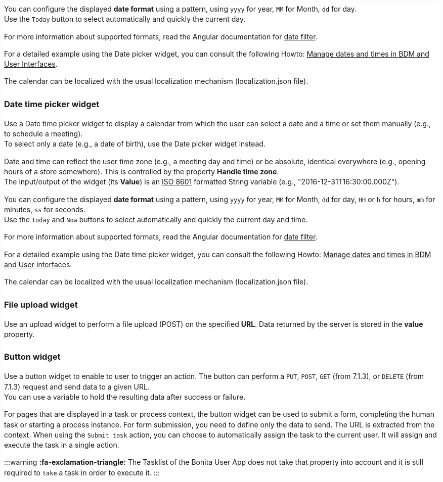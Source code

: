 You can configure the displayed **date format** using a pattern, using `yyyy` for year, `MM` for Month, `dd` for day.  
Use the `Today` button to select automatically and quickly the current day.

For more information about supported formats, read the Angular documentation for [date filter](https://docs.angularjs.org/api/ng/filter/date).

For a detailed example using the Date picker widget, you can consult the following Howto: [Manage dates and times in BDM and User Interfaces](datetimes-management-tutorial.md).

The calendar can be localized with the usual localization mechanism (localization.json file).  

### Date time picker widget

Use a Date time picker widget to display a calendar from which the user can select a date and a time or set them manually (e.g., to schedule a meeting).  
To select only a date (e.g., a date of birth), use the Date picker widget instead.

Date and time can reflect the user time zone (e.g., a meeting day and time) or be absolute, identical everywhere (e.g., opening hours of a store somewhere). This is controlled by the property **Handle time zone**.  
The input/output of the widget (its **Value**) is an [ISO 8601](https://en.wikipedia.org/wiki/ISO_8601) formatted String variable (e.g., "2016-12-31T16:30:00.000Z").

You can configure the displayed **date format** using a pattern, using `yyyy` for year, `MM` for Month, `dd` for day, `HH` or `h` for hours, `mm` for minutes, `ss` for seconds.  
Use the `Today` and `Now` buttons to select automatically and quickly the current day and time.

For more information about supported formats, read the Angular documentation for [date filter](https://docs.angularjs.org/api/ng/filter/date).

For a detailed example using the Date time picker widget, you can consult the following Howto: [Manage dates and times in BDM and User Interfaces](datetimes-management-tutorial.md).

The calendar can be localized with the usual localization mechanism (localization.json file).  

### File upload widget

Use an upload widget to perform a file upload (POST) on the specified **URL**. Data returned by the server is stored in the **value** property.

### Button widget

Use a button widget to enable to user to trigger an action. The button can perform a `PUT`, `POST`, `GET` (from 7.1.3), or `DELETE` (from 7.1.3) request and send data to a given URL.  
You can use a variable to hold the resulting data after success or failure.

For pages that are displayed in a task or process context, the button widget can be used to submit a form, completing the human task or starting a process instance. For form submission, you need to define only the data to send. The URL is extracted from the context. When using the `Submit task` action, you can choose to automatically assign the task to the current user. It will assign and execute the task in a single action.

:::warning
**:fa-exclamation-triangle:** The Tasklist of the Bonita User App does not take that property into account and it is still required to `take` a task in order to execute it.
:::
